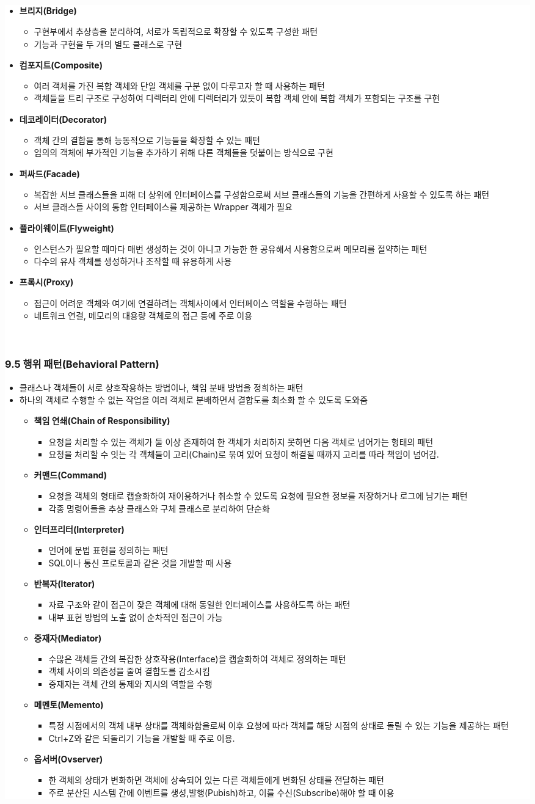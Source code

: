   - **브리지(Bridge)**
    - 구현부에서 추상층을 분리하여, 서로가 독립적으로 확장할 수 있도록 구성한 패턴
    - 기능과 구현을 두 개의 별도 클래스로 구현

  - **컴포지트(Composite)**
    - 여러 객체를 가진 복합 객체와 단일 객체를 구분 없이 다루고자 할 때 사용하는 패턴
    - 객체들을 트리 구조로 구성하여 디렉터리 안에 디렉터리가 있듯이 복합 객체 안에 복합 객체가 포함되는 구조를 구현

  - **데코레이터(Decorator)**
    - 객체 간의 결합을 통해 능동적으로 기능들을 확장할 수 있는 패턴
    - 임의의 객체에 부가적인 기능을 추가하기 위해 다른 객체들을 덧붙이는 방식으로 구현

  - **퍼싸드(Facade)**
    - 복잡한 서브 클래스들을 피해 더 상위에 인터페이스를 구성함으로써 서브 클래스들의 기능을 간편하게 사용할 수 있도록 하는 패턴
    - 서브 클래스들 사이의 통합 인터페이스를 제공하는 Wrapper 객체가 필요

  - **플라이웨이트(Flyweight)**
    - 인스턴스가 필요할 때마다 매번 생성하는 것이 아니고 가능한 한 공유해서 사용함으로써 메모리를 절약하는 패턴
    - 다수의 유사 객체를 생성하거나 조작할 때 유용하게 사용

  - **프록시(Proxy)**
    - 접근이 어려운 객체와 여기에 연결하려는 객체사이에서 인터페이스 역할을 수행하는 패턴
    - 네트워크 연결, 메모리의 대용량 객체로의 접근 등에 주로 이용

<br>

### 9.5 행위 패턴(Behavioral Pattern)
- 클래스나 객체들이 서로 상호작용하는 방법이나, 책임 분배 방법을 정희하는 패턴
- 하나의 객체로 수행할 수 없는 작업을 여러 객체로 분배하면서 결합도를 최소화 할 수 있도록 도와줌
  - **책임 연쇄(Chain of Responsibility)**
    - 요청을 처리할 수 있는 객체가 둘 이상 존재하여 한 객체가 처리하지 못하면 다음 객체로 넘어가는 형태의 패턴
    - 요청을 처리할 수 잇는 각 객체들이 고리(Chain)로 묶여 있어 요청이 해결될 때까지 고리를 따라 책임이 넘어감.

  - **커맨드(Command)**
    - 요청을 객체의 형태로 캡슐화하여 재이용하거나 취소할 수 있도록 요청에 필요한 정보를 저장하거나 로그에 남기는 패턴
    - 각종 명령어들을 추상 클래스와 구체 클래스로 분리하여 단순화

  - **인터프리터(Interpreter)**
    - 언어에 문법 표현을 정의하는 패턴
    - SQL이나 통신 프로토콜과 같은 것을 개발할 때 사용

  - **반복자(Iterator)**
    - 자료 구조와 같이 접근이 잦은 객체에 대해 동일한 인터페이스를 사용하도록 하는 패턴
    - 내부 표현 방법의 노출 없이 순차적인 접근이 가능

  - **중재자(Mediator)**
    - 수많은 객체들 간의 복잡한 상호작용(Interface)을 캡슐화하여 객체로 정의하는 패턴
    - 객체 사이의 의존성을 줄여 결합도를 감소시킴
    - 중재자는 객체 간의 통제와 지시의 역할을 수행

  - **메멘토(Memento)**
    - 특정 시점에서의 객체 내부 상태를 객체화함을로써 이후 요청에 따라 객체를 해당 시점의 상태로 돌릴 수 있는 기능을 제공하는 패턴
    - Ctrl+Z와 같은 되돌리기 기능을 개발할 때 주로 이용.

  - **옵서버(Ovserver)**
    - 한 객체의 상태가 변화하면 객체에 상속되어 있는 다른 객체들에게 변화된 상태를 전달하는 패턴
    - 주로 분산된 시스템 간에 이벤트를 생성,발행(Pubish)하고, 이를 수신(Subscribe)해야 할 때 이용
